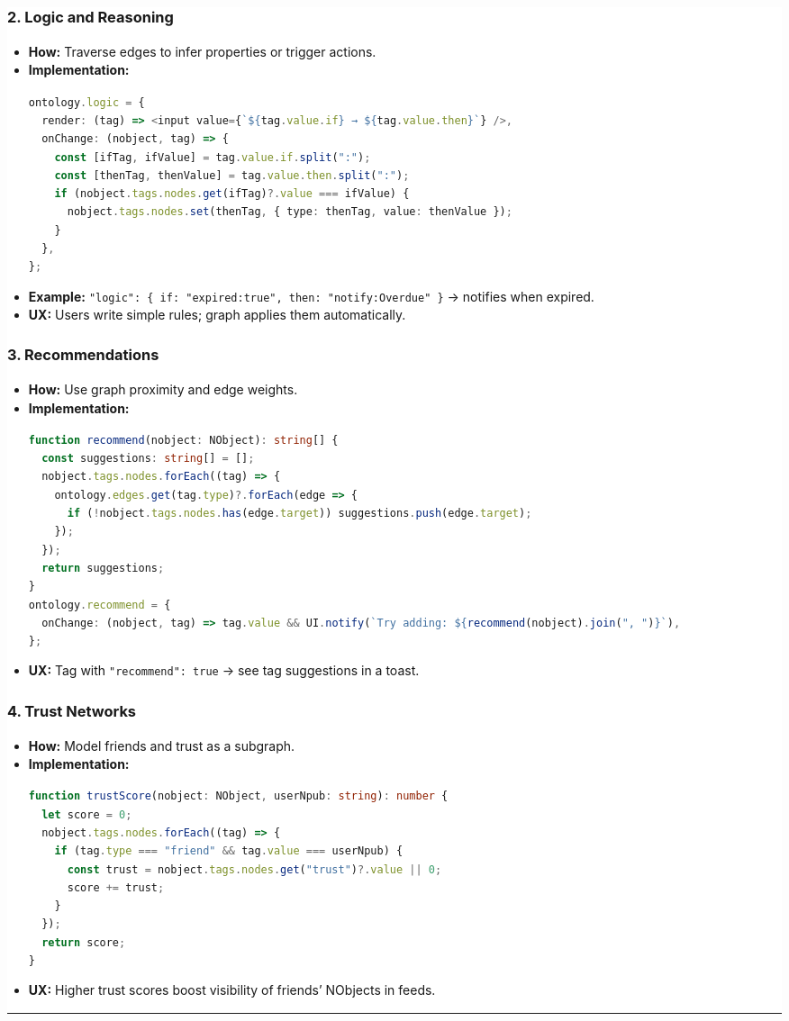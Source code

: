 ### 2. Logic and Reasoning

- **How:** Traverse edges to infer properties or trigger actions.
- **Implementation:**
  ```typescript
  ontology.logic = {
    render: (tag) => <input value={`${tag.value.if} → ${tag.value.then}`} />,
    onChange: (nobject, tag) => {
      const [ifTag, ifValue] = tag.value.if.split(":");
      const [thenTag, thenValue] = tag.value.then.split(":");
      if (nobject.tags.nodes.get(ifTag)?.value === ifValue) {
        nobject.tags.nodes.set(thenTag, { type: thenTag, value: thenValue });
      }
    },
  };
  ```
- **Example:** `"logic": { if: "expired:true", then: "notify:Overdue" }` → notifies when expired.
- **UX:** Users write simple rules; graph applies them automatically.

### 3. Recommendations

- **How:** Use graph proximity and edge weights.
- **Implementation:**
  ```typescript
  function recommend(nobject: NObject): string[] {
    const suggestions: string[] = [];
    nobject.tags.nodes.forEach((tag) => {
      ontology.edges.get(tag.type)?.forEach(edge => {
        if (!nobject.tags.nodes.has(edge.target)) suggestions.push(edge.target);
      });
    });
    return suggestions;
  }
  ontology.recommend = {
    onChange: (nobject, tag) => tag.value && UI.notify(`Try adding: ${recommend(nobject).join(", ")}`),
  };
  ```
- **UX:** Tag with `"recommend": true` → see tag suggestions in a toast.

### 4. Trust Networks

- **How:** Model friends and trust as a subgraph.
- **Implementation:**
  ```typescript
  function trustScore(nobject: NObject, userNpub: string): number {
    let score = 0;
    nobject.tags.nodes.forEach((tag) => {
      if (tag.type === "friend" && tag.value === userNpub) {
        const trust = nobject.tags.nodes.get("trust")?.value || 0;
        score += trust;
      }
    });
    return score;
  }
  ```
- **UX:** Higher trust scores boost visibility of friends’ NObjects in feeds.

---
